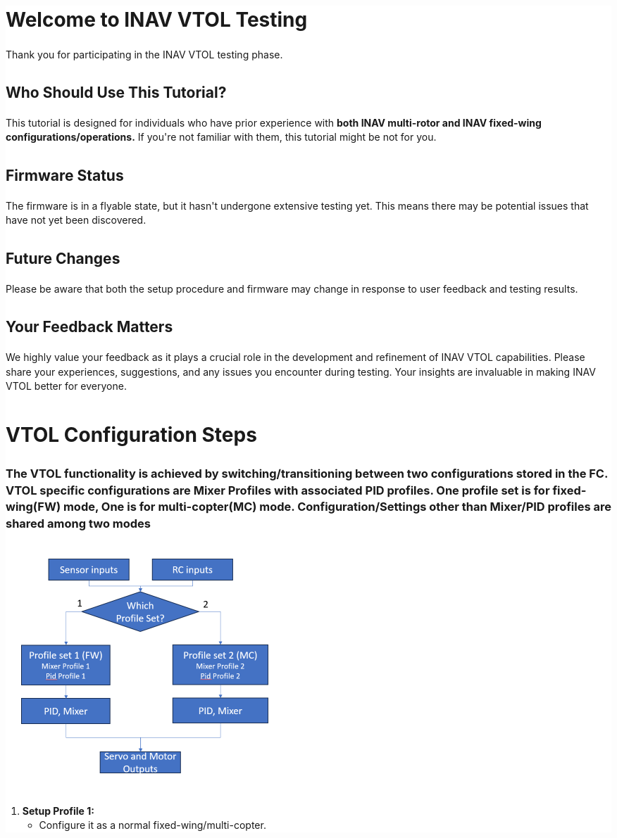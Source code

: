 # Welcome to INAV VTOL Testing

Thank you for participating in the INAV VTOL testing phase.

## Who Should Use This Tutorial?

This tutorial is designed for individuals who have prior experience with **both INAV multi-rotor and INAV fixed-wing configurations/operations.** If you're not familiar with them, this tutorial might be not for you.

## Firmware Status

The firmware is in a flyable state, but it hasn't undergone extensive testing yet. This means there may be potential issues that have not yet been discovered.

## Future Changes

Please be aware that both the setup procedure and firmware may change in response to user feedback and testing results. 
## Your Feedback Matters

We highly value your feedback as it plays a crucial role in the development and refinement of INAV VTOL capabilities. Please share your experiences, suggestions, and any issues you encounter during testing. Your insights are invaluable in making INAV VTOL better for everyone.

# VTOL Configuration Steps
### The VTOL functionality is achieved by switching/transitioning between two configurations stored in the FC. VTOL specific configurations are Mixer Profiles with associated PID profiles. One profile set is for fixed-wing(FW) mode, One is for multi-copter(MC) mode. Configuration/Settings other than Mixer/PID profiles are shared among two modes 
![Alt text](Screenshots/mixerprofile_flow.png)
1. **Setup Profile 1:**
   - Configure it as a normal fixed-wing/multi-copter.

